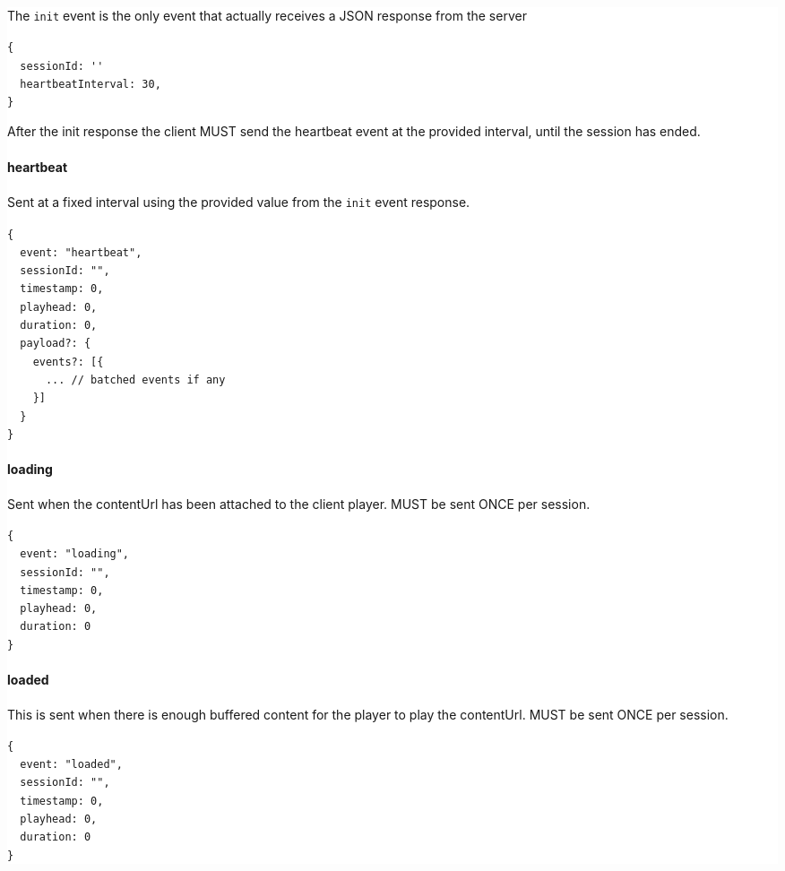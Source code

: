 The `init` event is the only event that actually receives a JSON response from the server
```jsonc
{
  sessionId: ''
  heartbeatInterval: 30, 
}
```

After the init response the client MUST send the heartbeat event at the provided interval, until the session has ended.

#### heartbeat

Sent at a fixed interval using the provided value from the `init` event response.

```jsonc
{
  event: "heartbeat",
  sessionId: "",
  timestamp: 0,
  playhead: 0,
  duration: 0,
  payload?: {
    events?: [{
      ... // batched events if any
    }]
  }
}
```
 
#### loading

Sent when the contentUrl has been attached to the client player.
MUST be sent ONCE per session.

```jsonc
{
  event: "loading",
  sessionId: "",
  timestamp: 0,
  playhead: 0,
  duration: 0
}
```


#### loaded

This is sent when there is enough buffered content for the player to play the contentUrl.
MUST be sent ONCE per session.

```jsonc
{
  event: "loaded",
  sessionId: "",
  timestamp: 0,
  playhead: 0,
  duration: 0
}
```
